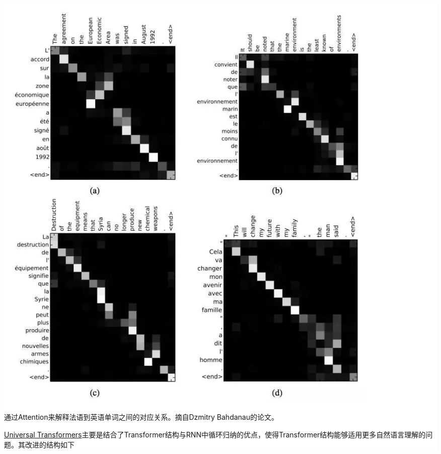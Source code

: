 ![attention24.jpg](./img/1596095423251-06d75583-b480-43ec-b1e0-df0b1a056cfd.jpeg)

通过Attention来解释法语到英语单词之间的对应关系。摘自Dzmitry Bahdanau的论文。

[Universal Transformers](https://arxiv.org/abs/1807.03819)主要是结合了Transformer结构与RNN中循环归纳的优点，使得Transformer结构能够适用更多自然语言理解的问题。其改进的结构如下
